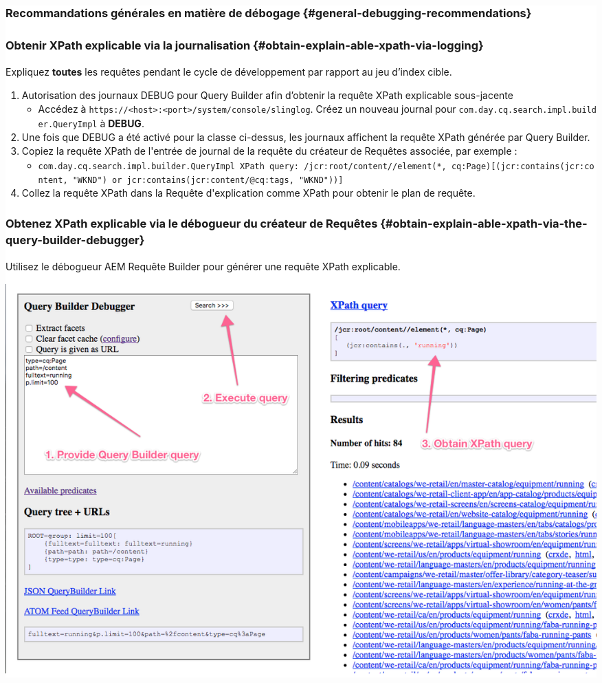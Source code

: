 ### Recommandations générales en matière de débogage {#general-debugging-recommendations}

### Obtenir XPath explicable via la journalisation {#obtain-explain-able-xpath-via-logging}

Expliquez **toutes** les requêtes pendant le cycle de développement par rapport au jeu d’index cible.

1. Autorisation des journaux DEBUG pour Query Builder afin d’obtenir la requête XPath explicable sous-jacente
   * Accédez à `https://<host>:<port>/system/console/slinglog`. Créez un nouveau journal pour `com.day.cq.search.impl.builder.QueryImpl` à **DEBUG**.
1. Une fois que DEBUG a été activé pour la classe ci-dessus, les journaux affichent la requête XPath générée par Query Builder.
1. Copiez la requête XPath de l&#39;entrée de journal de la requête du créateur de Requêtes associée, par exemple :
   * `com.day.cq.search.impl.builder.QueryImpl XPath query: /jcr:root/content//element(*, cq:Page)[(jcr:contains(jcr:content, "WKND") or jcr:contains(jcr:content/@cq:tags, "WKND"))]`
1. Collez la requête XPath dans la Requête d&#39;explication comme XPath pour obtenir le plan de requête.

### Obtenez XPath explicable via le débogueur du créateur de Requêtes {#obtain-explain-able-xpath-via-the-query-builder-debugger}

Utilisez le débogueur AEM Requête Builder pour générer une requête XPath explicable.

![Débogueur du créateur de requêtes](assets/query-builder-debugger.png)
